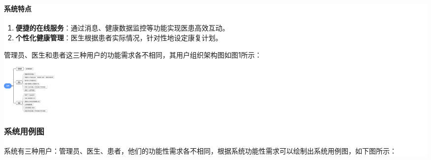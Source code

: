 

#### 系统特点

1. **便捷的在线服务**：通过消息、健康数据监控等功能实现医患高效互动。
2. **个性化健康管理**：医生根据患者实际情况，针对性地设定康复计划。

管理员、医生和患者这三种用户的功能需求各不相同，其用户组织架构图如图1所示：

<img src="康途同行网站设计文档/用户组织架构.jpg" alt="用户组织架构" style="zoom:10%;" />

### 系统用例图

系统有三种用户：管理员、医生、患者，他们的功能性需求各不相同，根据系统功能性需求可以绘制出系统用例图，如下图所示：
